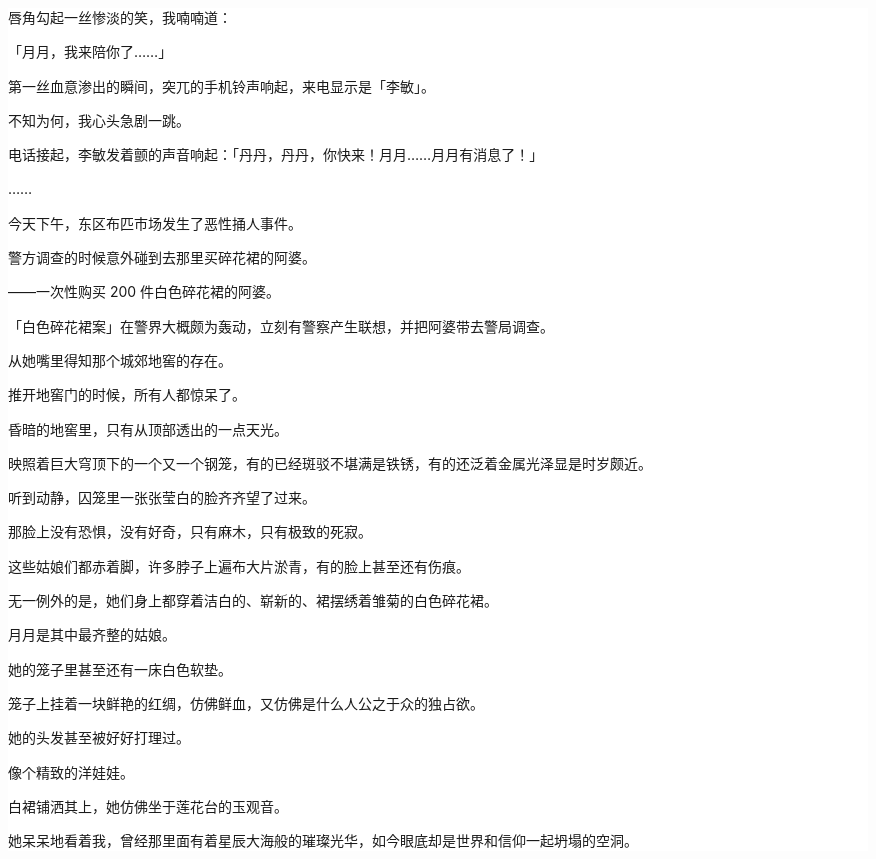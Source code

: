 唇角勾起一丝惨淡的笑，我喃喃道：


「月月，我来陪你了……」


第一丝血意渗出的瞬间，突兀的手机铃声响起，来电显示是「李敏」。


不知为何，我心头急剧一跳。


电话接起，李敏发着颤的声音响起：「丹丹，丹丹，你快来！月月……月月有消息了！」


……


今天下午，东区布匹市场发生了恶性捅人事件。


警方调查的时候意外碰到去那里买碎花裙的阿婆。


——一次性购买 200 件白色碎花裙的阿婆。


「白色碎花裙案」在警界大概颇为轰动，立刻有警察产生联想，并把阿婆带去警局调查。


从她嘴里得知那个城郊地窖的存在。


推开地窖门的时候，所有人都惊呆了。


昏暗的地窖里，只有从顶部透出的一点天光。


映照着巨大穹顶下的一个又一个钢笼，有的已经斑驳不堪满是铁锈，有的还泛着金属光泽显是时岁颇近。


听到动静，囚笼里一张张莹白的脸齐齐望了过来。


那脸上没有恐惧，没有好奇，只有麻木，只有极致的死寂。


这些姑娘们都赤着脚，许多脖子上遍布大片淤青，有的脸上甚至还有伤痕。


无一例外的是，她们身上都穿着洁白的、崭新的、裙摆绣着雏菊的白色碎花裙。


月月是其中最齐整的姑娘。


她的笼子里甚至还有一床白色软垫。


笼子上挂着一块鲜艳的红绸，仿佛鲜血，又仿佛是什么人公之于众的独占欲。


她的头发甚至被好好打理过。


像个精致的洋娃娃。


白裙铺洒其上，她仿佛坐于莲花台的玉观音。


她呆呆地看着我，曾经那里面有着星辰大海般的璀璨光华，如今眼底却是世界和信仰一起坍塌的空洞。
